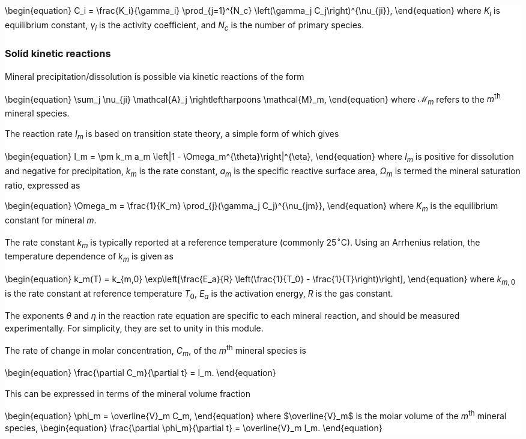 \begin{equation}
C_i = \frac{K_i}{\gamma_i} \prod_{j=1}^{N_c} \left(\gamma_j C_j\right)^{\nu_{ji}},
\end{equation}
where $K_i$ is equilibrium constant, $\gamma_i$ is the activity coefficient, and $N_c$ is the number
of primary species.

### Solid kinetic reactions

Mineral precipitation/dissolution is possible via kinetic reactions of the form

\begin{equation}
\sum_j \nu_{ji} \mathcal{A}_j \rightleftharpoons \mathcal{M}_m,
\end{equation}
where $\mathcal{M}_m$ refers to the $m^{\mathrm{th}}$ mineral species.

The reaction rate $I_m$ is based on transition state theory, a simple form of which gives

\begin{equation}
I_m = \pm k_m a_m \left|1 - \Omega_m^{\theta}\right|^{\eta},
\end{equation}
where $I_m$ is positive for dissolution and negative for precipitation, $k_m$ is the rate constant,
$a_m$ is the specific reactive surface area, $\Omega_m$ is termed the mineral saturation ratio,
expressed as

\begin{equation}
\Omega_m = \frac{1}{K_m} \prod_{j}(\gamma_j C_j)^{\nu_{jm}},
\end{equation}
where $K_m$ is the equilibrium constant for mineral $m$.

The rate constant $k_m$ is typically reported at a reference temperature (commonly
25$^{\circ}$C). Using an Arrhenius relation, the temperature dependence of $k_m$ is given as

\begin{equation}
k_m(T) = k_{m,0} \exp\left[\frac{E_a}{R} \left(\frac{1}{T_0} - \frac{1}{T}\right)\right],
\end{equation}
where $k_{m,0}$ is the rate constant at reference temperature $T_0$, $E_a$ is the activation energy,
$R$ is the gas constant.

The exponents $\theta$ and $\eta$ in the reaction rate equation are specific to each mineral
reaction, and should be measured experimentally. For simplicity, they are set to unity in this
module.

The rate of change in molar concentration, $C_m$, of the $m^{\mathrm{th}}$ mineral species is

\begin{equation}
\frac{\partial C_m}{\partial t} = I_m.
\end{equation}

This can be expressed in terms of the mineral volume fraction

\begin{equation}
\phi_m = \overline{V}_m C_m,
\end{equation}
where $\overline{V}_m$ is the molar volume of the $m^{\mathrm{th}}$ mineral species,
\begin{equation}
\frac{\partial \phi_m}{\partial t} = \overline{V}_m I_m.
\end{equation}
